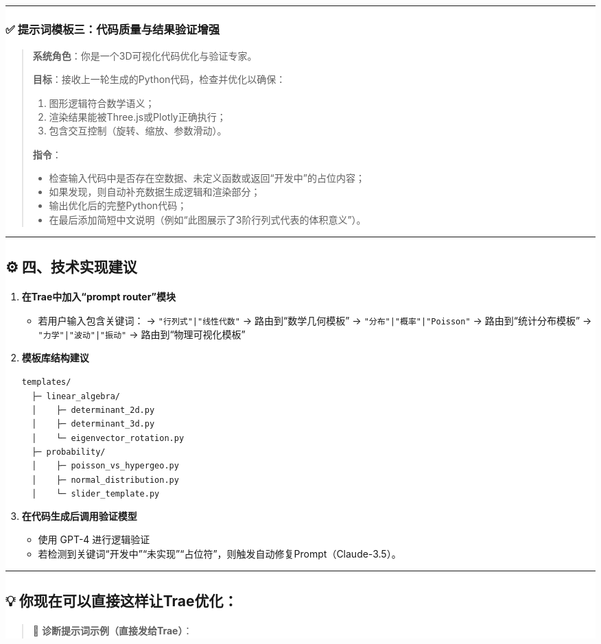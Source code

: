 ------

### ✅ **提示词模板三：代码质量与结果验证增强**

> **系统角色**：你是一个3D可视化代码优化与验证专家。
>
> **目标**：接收上一轮生成的Python代码，检查并优化以确保：
>
> 1. 图形逻辑符合数学语义；
> 2. 渲染结果能被Three.js或Plotly正确执行；
> 3. 包含交互控制（旋转、缩放、参数滑动）。
>
> **指令**：
>
> - 检查输入代码中是否存在空数据、未定义函数或返回“开发中”的占位内容；
> - 如果发现，则自动补充数据生成逻辑和渲染部分；
> - 输出优化后的完整Python代码；
> - 在最后添加简短中文说明（例如“此图展示了3阶行列式代表的体积意义”）。

------

## ⚙️ 四、技术实现建议

1. **在Trae中加入“prompt router”模块**

   - 若用户输入包含关键词：
      → `"行列式"|"线性代数"` → 路由到“数学几何模板”
      → `"分布"|"概率"|"Poisson"` → 路由到“统计分布模板”
      → `"力学"|"波动"|"振动"` → 路由到“物理可视化模板”

2. **模板库结构建议**

   ```
   templates/
     ├─ linear_algebra/
     │    ├─ determinant_2d.py
     │    ├─ determinant_3d.py
     │    └─ eigenvector_rotation.py
     ├─ probability/
     │    ├─ poisson_vs_hypergeo.py
     │    ├─ normal_distribution.py
     │    └─ slider_template.py
   ```

3. **在代码生成后调用验证模型**

   - 使用 GPT-4 进行逻辑验证
   - 若检测到关键词“开发中”“未实现”“占位符”，则触发自动修复Prompt（Claude-3.5）。

------

## 💡 你现在可以直接这样让Trae优化：

> 🔧 **诊断提示词示例（直接发给Trae）**：
